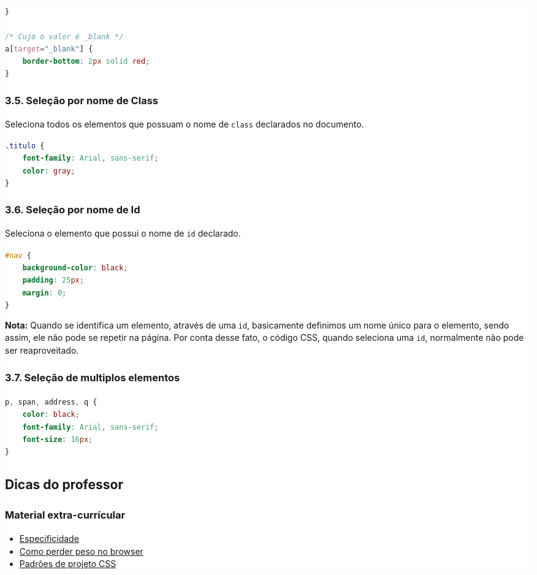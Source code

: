 ```css
}

/* Cujo o valor é _blank */
a[target="_blank"] {
	border-bottom: 2px solid red;
}
```

### 3.5. Seleção por nome de Class

Seleciona todos os elementos que possuam o nome de `class` declarados no documento.

```css
.titulo {
    font-family: Arial, sans-serif;
    color: gray;
}
```

### 3.6. Seleção por nome de Id

Seleciona o elemento que possui o nome de `id` declarado.

```css
#nav {
    background-color: black;
    padding: 25px;
    margin: 0;
}
```

**Nota:** Quando se identifica um elemento, através de uma `id`, basicamente definimos um nome único para o elemento, sendo assim, ele não pode se repetir na página. Por conta desse fato, o código CSS, quando seleciona uma `id`, normalmente não pode ser reaproveitado. 

### 3.7. Seleção de multiplos elementos

```css
p, span, address, q {
    color: black;
    font-family: Arial, sans-serif;
    font-size: 16px;
}
```

## Dicas do professor

### Material extra-currícular

- [Especificidade](https://developer.mozilla.org/pt-BR/docs/Web/CSS/Specificity)
- [Como perder peso no browser](https://browserdiet.com/pt/)
- [Padrões de projeto CSS](http://getbem.com/introduction/)
